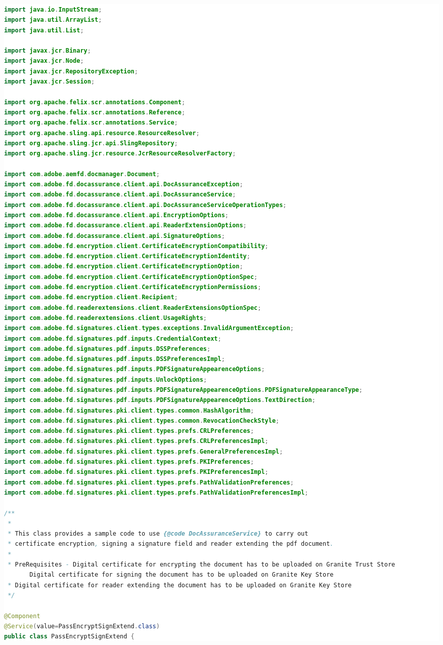 ```java
import java.io.InputStream;
import java.util.ArrayList;
import java.util.List;

import javax.jcr.Binary;
import javax.jcr.Node;
import javax.jcr.RepositoryException;
import javax.jcr.Session;

import org.apache.felix.scr.annotations.Component;
import org.apache.felix.scr.annotations.Reference;
import org.apache.felix.scr.annotations.Service;
import org.apache.sling.api.resource.ResourceResolver;
import org.apache.sling.jcr.api.SlingRepository;
import org.apache.sling.jcr.resource.JcrResourceResolverFactory;

import com.adobe.aemfd.docmanager.Document;
import com.adobe.fd.docassurance.client.api.DocAssuranceException;
import com.adobe.fd.docassurance.client.api.DocAssuranceService;
import com.adobe.fd.docassurance.client.api.DocAssuranceServiceOperationTypes;
import com.adobe.fd.docassurance.client.api.EncryptionOptions;
import com.adobe.fd.docassurance.client.api.ReaderExtensionOptions;
import com.adobe.fd.docassurance.client.api.SignatureOptions;
import com.adobe.fd.encryption.client.CertificateEncryptionCompatibility;
import com.adobe.fd.encryption.client.CertificateEncryptionIdentity;
import com.adobe.fd.encryption.client.CertificateEncryptionOption;
import com.adobe.fd.encryption.client.CertificateEncryptionOptionSpec;
import com.adobe.fd.encryption.client.CertificateEncryptionPermissions;
import com.adobe.fd.encryption.client.Recipient;
import com.adobe.fd.readerextensions.client.ReaderExtensionsOptionSpec;
import com.adobe.fd.readerextensions.client.UsageRights;
import com.adobe.fd.signatures.client.types.exceptions.InvalidArgumentException;
import com.adobe.fd.signatures.pdf.inputs.CredentialContext;
import com.adobe.fd.signatures.pdf.inputs.DSSPreferences;
import com.adobe.fd.signatures.pdf.inputs.DSSPreferencesImpl;
import com.adobe.fd.signatures.pdf.inputs.PDFSignatureAppearenceOptions;
import com.adobe.fd.signatures.pdf.inputs.UnlockOptions;
import com.adobe.fd.signatures.pdf.inputs.PDFSignatureAppearenceOptions.PDFSignatureAppearanceType;
import com.adobe.fd.signatures.pdf.inputs.PDFSignatureAppearenceOptions.TextDirection;
import com.adobe.fd.signatures.pki.client.types.common.HashAlgorithm;
import com.adobe.fd.signatures.pki.client.types.common.RevocationCheckStyle;
import com.adobe.fd.signatures.pki.client.types.prefs.CRLPreferences;
import com.adobe.fd.signatures.pki.client.types.prefs.CRLPreferencesImpl;
import com.adobe.fd.signatures.pki.client.types.prefs.GeneralPreferencesImpl;
import com.adobe.fd.signatures.pki.client.types.prefs.PKIPreferences;
import com.adobe.fd.signatures.pki.client.types.prefs.PKIPreferencesImpl;
import com.adobe.fd.signatures.pki.client.types.prefs.PathValidationPreferences;
import com.adobe.fd.signatures.pki.client.types.prefs.PathValidationPreferencesImpl;

/**
 *
 * This class provides a sample code to use {@code DocAssuranceService} to carry out
 * certificate encryption, signing a signature field and reader extending the pdf document.
 *
 * PreRequisites - Digital certificate for encrypting the document has to be uploaded on Granite Trust Store
       Digital certificate for signing the document has to be uploaded on Granite Key Store
 * Digital certificate for reader extending the document has to be uploaded on Granite Key Store
 */

@Component
@Service(value=PassEncryptSignExtend.class)
public class PassEncryptSignExtend {
```
